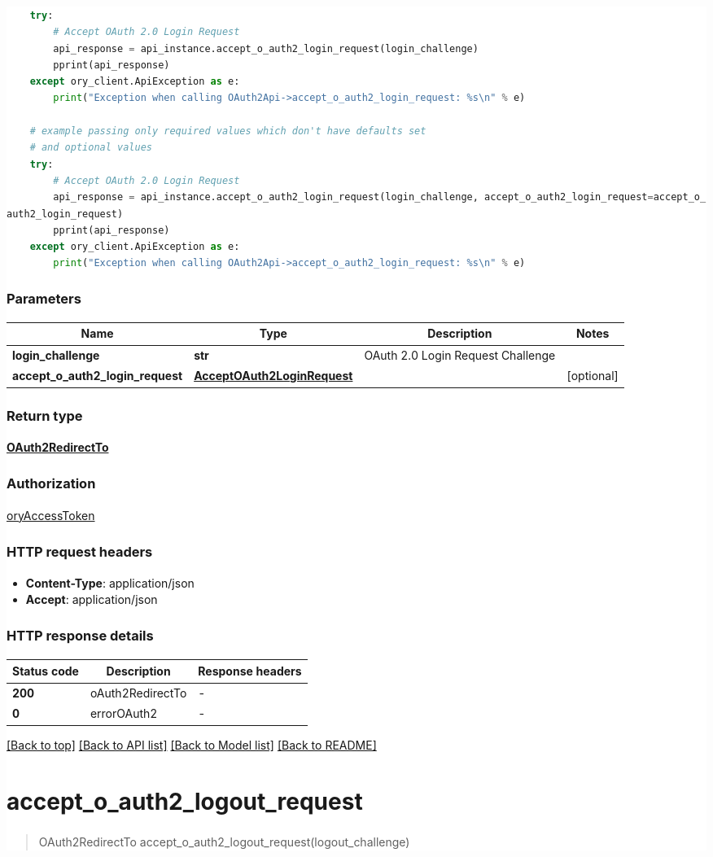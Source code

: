 ```python
    try:
        # Accept OAuth 2.0 Login Request
        api_response = api_instance.accept_o_auth2_login_request(login_challenge)
        pprint(api_response)
    except ory_client.ApiException as e:
        print("Exception when calling OAuth2Api->accept_o_auth2_login_request: %s\n" % e)

    # example passing only required values which don't have defaults set
    # and optional values
    try:
        # Accept OAuth 2.0 Login Request
        api_response = api_instance.accept_o_auth2_login_request(login_challenge, accept_o_auth2_login_request=accept_o_auth2_login_request)
        pprint(api_response)
    except ory_client.ApiException as e:
        print("Exception when calling OAuth2Api->accept_o_auth2_login_request: %s\n" % e)
```


### Parameters

Name | Type | Description  | Notes
------------- | ------------- | ------------- | -------------
 **login_challenge** | **str**| OAuth 2.0 Login Request Challenge |
 **accept_o_auth2_login_request** | [**AcceptOAuth2LoginRequest**](AcceptOAuth2LoginRequest.md)|  | [optional]

### Return type

[**OAuth2RedirectTo**](OAuth2RedirectTo.md)

### Authorization

[oryAccessToken](../README.md#oryAccessToken)

### HTTP request headers

 - **Content-Type**: application/json
 - **Accept**: application/json


### HTTP response details

| Status code | Description | Response headers |
|-------------|-------------|------------------|
**200** | oAuth2RedirectTo |  -  |
**0** | errorOAuth2 |  -  |

[[Back to top]](#) [[Back to API list]](../README.md#documentation-for-api-endpoints) [[Back to Model list]](../README.md#documentation-for-models) [[Back to README]](../README.md)

# **accept_o_auth2_logout_request**
> OAuth2RedirectTo accept_o_auth2_logout_request(logout_challenge)
